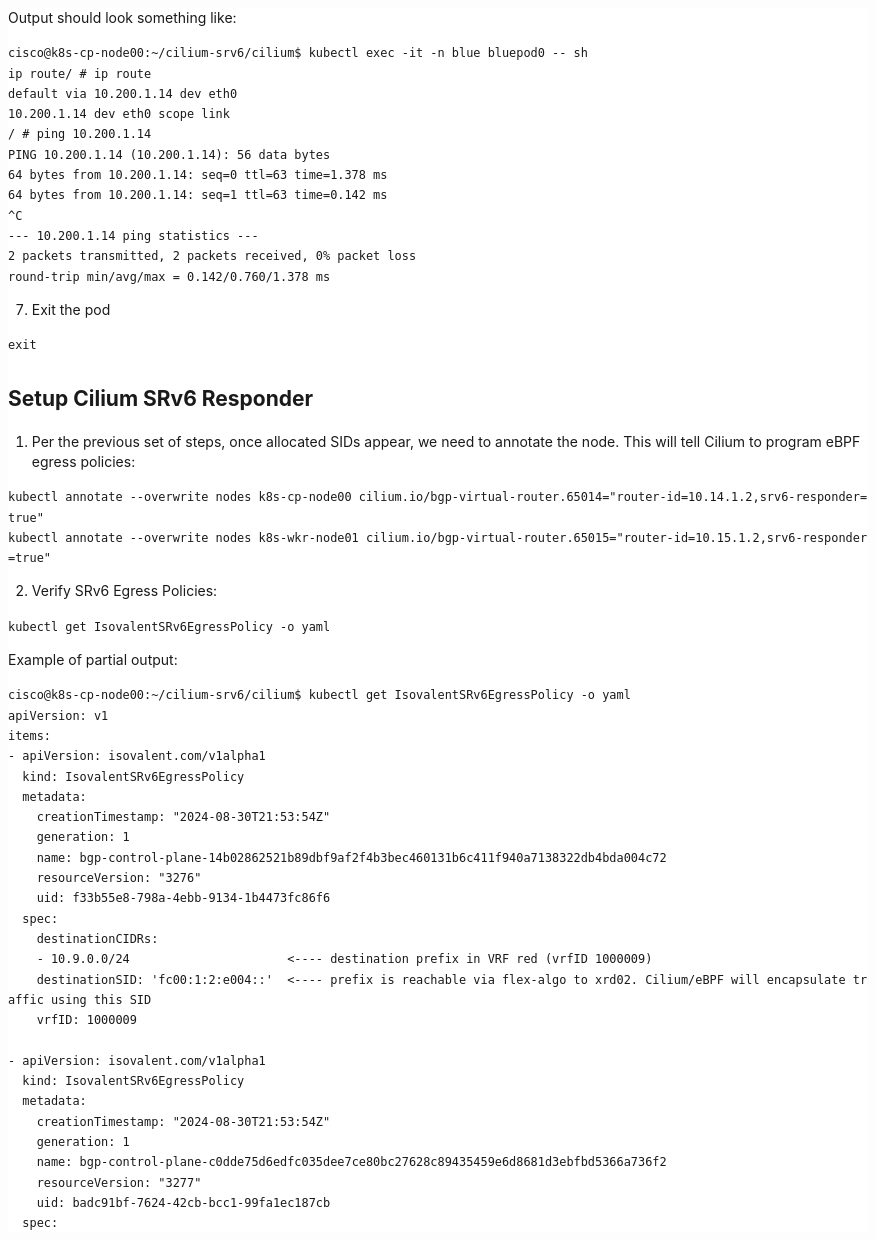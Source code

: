   Output should look something like:
  ```
  cisco@k8s-cp-node00:~/cilium-srv6/cilium$ kubectl exec -it -n blue bluepod0 -- sh
  ip route/ # ip route
  default via 10.200.1.14 dev eth0 
  10.200.1.14 dev eth0 scope link 
  / # ping 10.200.1.14
  PING 10.200.1.14 (10.200.1.14): 56 data bytes
  64 bytes from 10.200.1.14: seq=0 ttl=63 time=1.378 ms
  64 bytes from 10.200.1.14: seq=1 ttl=63 time=0.142 ms
  ^C
  --- 10.200.1.14 ping statistics ---
  2 packets transmitted, 2 packets received, 0% packet loss
  round-trip min/avg/max = 0.142/0.760/1.378 ms
  ```

7. Exit the pod
```
exit
```

## Setup Cilium SRv6 Responder

1. Per the previous set of steps, once allocated SIDs appear, we need to annotate the node. This will tell Cilium to program eBPF egress policies: 
```
kubectl annotate --overwrite nodes k8s-cp-node00 cilium.io/bgp-virtual-router.65014="router-id=10.14.1.2,srv6-responder=true"
kubectl annotate --overwrite nodes k8s-wkr-node01 cilium.io/bgp-virtual-router.65015="router-id=10.15.1.2,srv6-responder=true"
```

2. Verify SRv6 Egress Policies:
```
kubectl get IsovalentSRv6EgressPolicy -o yaml
```

  Example of partial output:
  ```
  cisco@k8s-cp-node00:~/cilium-srv6/cilium$ kubectl get IsovalentSRv6EgressPolicy -o yaml
  apiVersion: v1
  items:
  - apiVersion: isovalent.com/v1alpha1
    kind: IsovalentSRv6EgressPolicy
    metadata:
      creationTimestamp: "2024-08-30T21:53:54Z"
      generation: 1
      name: bgp-control-plane-14b02862521b89dbf9af2f4b3bec460131b6c411f940a7138322db4bda004c72
      resourceVersion: "3276"
      uid: f33b55e8-798a-4ebb-9134-1b4473fc86f6
    spec:
      destinationCIDRs:
      - 10.9.0.0/24                      <---- destination prefix in VRF red (vrfID 1000009)
      destinationSID: 'fc00:1:2:e004::'  <---- prefix is reachable via flex-algo to xrd02. Cilium/eBPF will encapsulate traffic using this SID
      vrfID: 1000009

  - apiVersion: isovalent.com/v1alpha1
    kind: IsovalentSRv6EgressPolicy
    metadata:
      creationTimestamp: "2024-08-30T21:53:54Z"
      generation: 1
      name: bgp-control-plane-c0dde75d6edfc035dee7ce80bc27628c89435459e6d8681d3ebfbd5366a736f2
      resourceVersion: "3277"
      uid: badc91bf-7624-42cb-bcc1-99fa1ec187cb
    spec:
  ```